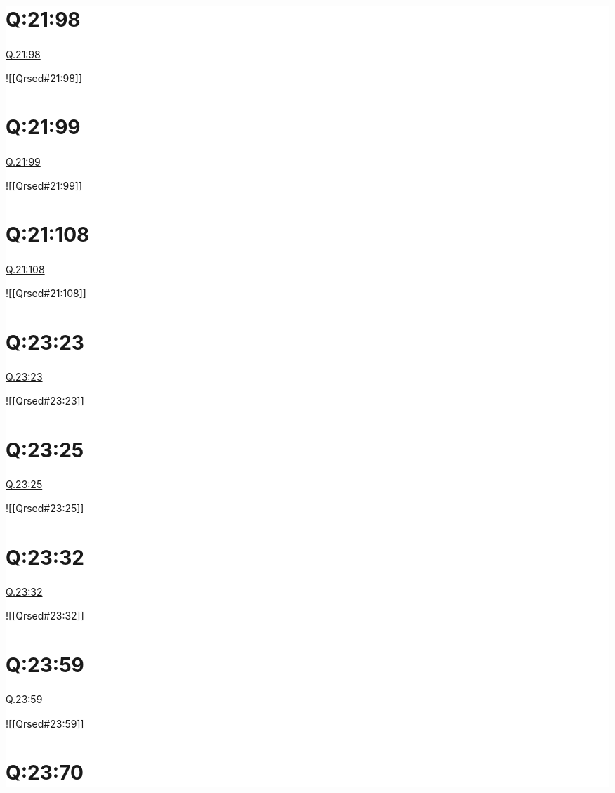 # Q:21:98

[Q.21:98](https://quran.com/21:98/tafsirs/ar-tafsir-al-tabari)

![[Qrsed#21:98]]

# Q:21:99

[Q.21:99](https://quran.com/21:99/tafsirs/ar-tafsir-al-tabari)

![[Qrsed#21:99]]

# Q:21:108

[Q.21:108](https://quran.com/21:108/tafsirs/ar-tafsir-al-tabari)

![[Qrsed#21:108]]

# Q:23:23

[Q.23:23](https://quran.com/23:23/tafsirs/ar-tafsir-al-tabari)

![[Qrsed#23:23]]

# Q:23:25

[Q.23:25](https://quran.com/23:25/tafsirs/ar-tafsir-al-tabari)

![[Qrsed#23:25]]

# Q:23:32

[Q.23:32](https://quran.com/23:32/tafsirs/ar-tafsir-al-tabari)

![[Qrsed#23:32]]

# Q:23:59

[Q.23:59](https://quran.com/23:59/tafsirs/ar-tafsir-al-tabari)

![[Qrsed#23:59]]

# Q:23:70
